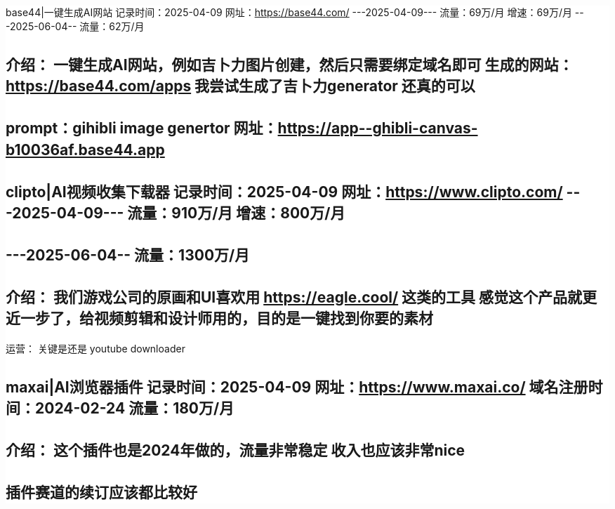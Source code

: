 
base44|一键生成AI网站
记录时间：2025-04-09
网址：https://base44.com/
---2025-04-09---
流量：69万/月
增速：69万/月
---2025-06-04--
流量：62万/月

介绍：
一键生成AI网站，例如吉卜力图片创建，然后只需要绑定域名即可
生成的网站：https://base44.com/apps
我尝试生成了吉卜力generator
还真的可以
---------------------------------
prompt：gihibli image genertor
网址：https://app--ghibli-canvas-b10036af.base44.app
------------------------------------


clipto|AI视频收集下载器
记录时间：2025-04-09
网址：https://www.clipto.com/
---2025-04-09---
流量：910万/月
增速：800万/月
-------------------
---2025-06-04--
流量：1300万/月
-----------------------
介绍：
我们游戏公司的原画和UI喜欢用 https://eagle.cool/ 这类的工具
感觉这个产品就更近一步了，给视频剪辑和设计师用的，目的是一键找到你要的素材
--------------------------
运营：
关键是还是 youtube downloader

maxai|AI浏览器插件
记录时间：2025-04-09
网址：https://www.maxai.co/
域名注册时间：2024-02-24
流量：180万/月
-----------------------
介绍：
这个插件也是2024年做的，流量非常稳定
收入也应该非常nice
-----------------------
插件赛道的续订应该都比较好
-----------------------


